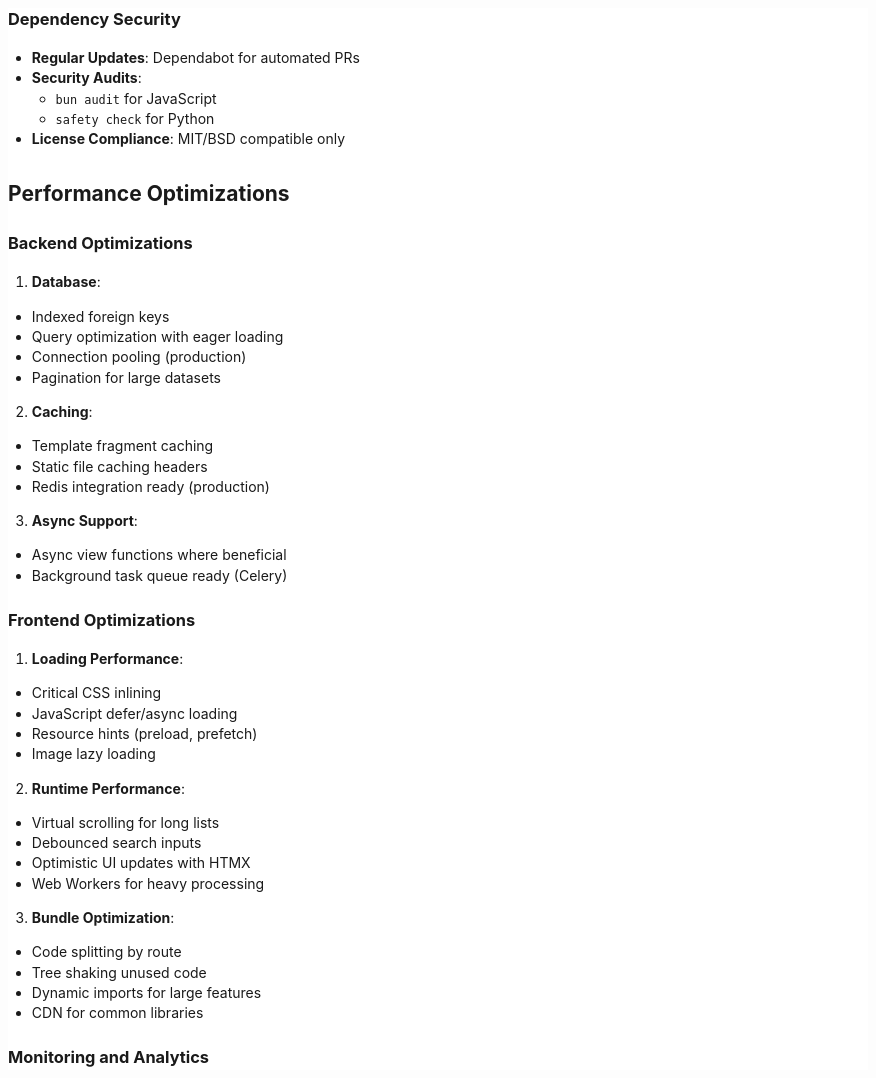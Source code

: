 ### Dependency Security

- **Regular Updates**: Dependabot for automated PRs
- **Security Audits**:
  - `bun audit` for JavaScript
  - `safety check` for Python
- **License Compliance**: MIT/BSD compatible only

## Performance Optimizations

### Backend Optimizations

1. **Database**:

- Indexed foreign keys
- Query optimization with eager loading
- Connection pooling (production)
- Pagination for large datasets

2. **Caching**:

- Template fragment caching
- Static file caching headers
- Redis integration ready (production)

3. **Async Support**:

- Async view functions where beneficial
- Background task queue ready (Celery)

### Frontend Optimizations

1. **Loading Performance**:

- Critical CSS inlining
- JavaScript defer/async loading
- Resource hints (preload, prefetch)
- Image lazy loading

2. **Runtime Performance**:

- Virtual scrolling for long lists
- Debounced search inputs
- Optimistic UI updates with HTMX
- Web Workers for heavy processing

3. **Bundle Optimization**:

- Code splitting by route
- Tree shaking unused code
- Dynamic imports for large features
- CDN for common libraries

### Monitoring and Analytics
